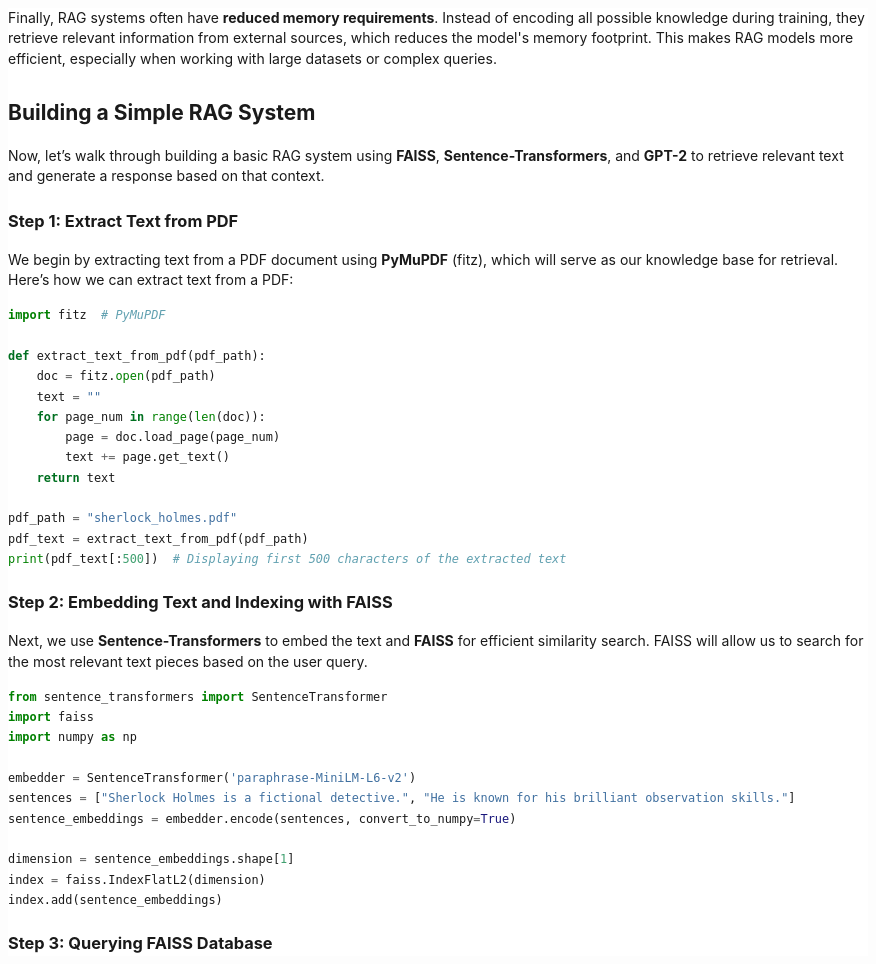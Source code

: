 Finally, RAG systems often have **reduced memory requirements**. Instead of encoding all possible knowledge during training, they retrieve relevant information from external sources, which reduces the model's memory footprint. This makes RAG models more efficient, especially when working with large datasets or complex queries.

## Building a Simple RAG System

Now, let’s walk through building a basic RAG system using **FAISS**, **Sentence-Transformers**, and **GPT-2** to retrieve relevant text and generate a response based on that context.

### Step 1: Extract Text from PDF

We begin by extracting text from a PDF document using **PyMuPDF** (fitz), which will serve as our knowledge base for retrieval. Here’s how we can extract text from a PDF:

```python
import fitz  # PyMuPDF

def extract_text_from_pdf(pdf_path):
    doc = fitz.open(pdf_path)
    text = ""
    for page_num in range(len(doc)):
        page = doc.load_page(page_num)
        text += page.get_text()
    return text

pdf_path = "sherlock_holmes.pdf"
pdf_text = extract_text_from_pdf(pdf_path)
print(pdf_text[:500])  # Displaying first 500 characters of the extracted text
```

### Step 2: Embedding Text and Indexing with FAISS

Next, we use **Sentence-Transformers** to embed the text and **FAISS** for efficient similarity search. FAISS will allow us to search for the most relevant text pieces based on the user query.

```python
from sentence_transformers import SentenceTransformer
import faiss
import numpy as np

embedder = SentenceTransformer('paraphrase-MiniLM-L6-v2')
sentences = ["Sherlock Holmes is a fictional detective.", "He is known for his brilliant observation skills."]
sentence_embeddings = embedder.encode(sentences, convert_to_numpy=True)

dimension = sentence_embeddings.shape[1]
index = faiss.IndexFlatL2(dimension)
index.add(sentence_embeddings)
```

### Step 3: Querying FAISS Database
